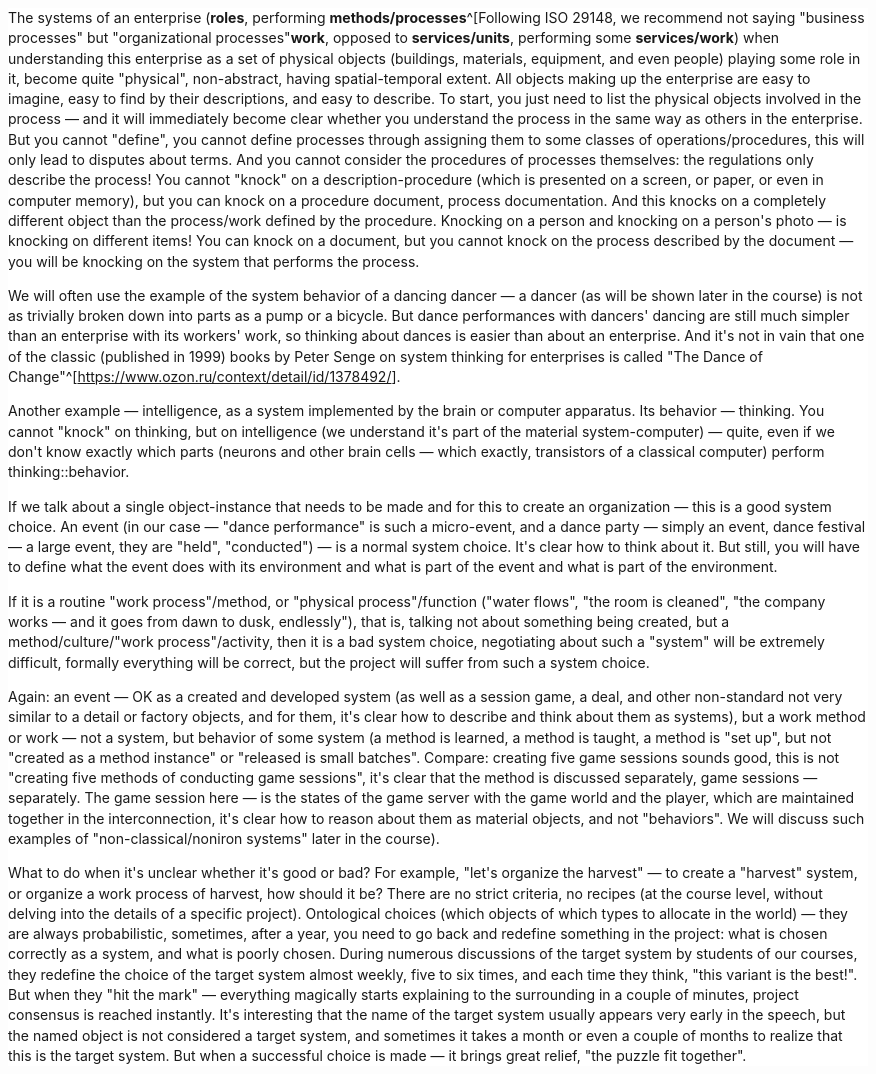 The systems of an enterprise (**roles**, performing **methods/processes**^[Following ISO 29148, we recommend not saying "business processes" but "organizational processes"**work**, opposed to **services/units**, performing some **services/work**) when understanding this enterprise as a set of physical objects (buildings, materials, equipment, and even people) playing some role in it, become quite "physical", non-abstract, having spatial-temporal extent. All objects making up the enterprise are easy to imagine, easy to find by their descriptions, and easy to describe. To start, you just need to list the physical objects involved in the process — and it will immediately become clear whether you understand the process in the same way as others in the enterprise. But you cannot "define", you cannot define processes through assigning them to some classes of operations/procedures, this will only lead to disputes about terms. And you cannot consider the procedures of processes themselves: the regulations only describe the process! You cannot "knock" on a description-procedure (which is presented on a screen, or paper, or even in computer memory), but you can knock on a procedure document, process documentation. And this knocks on a completely different object than the process/work defined by the procedure. Knocking on a person and knocking on a person's photo — is knocking on different items! You can knock on a document, but you cannot knock on the process described by the document — you will be knocking on the system that performs the process.

We will often use the example of the system behavior of a dancing dancer — a dancer (as will be shown later in the course) is not as trivially broken down into parts as a pump or a bicycle. But dance performances with dancers' dancing are still much simpler than an enterprise with its workers' work, so thinking about dances is easier than about an enterprise. And it's not in vain that one of the classic (published in 1999) books by Peter Senge on system thinking for enterprises is called "The Dance of Change"^[<https://www.ozon.ru/context/detail/id/1378492/>].

Another example — intelligence, as a system implemented by the brain or computer apparatus. Its behavior — thinking. You cannot "knock" on thinking, but on intelligence (we understand it's part of the material system-computer) — quite, even if we don't know exactly which parts (neurons and other brain cells — which exactly, transistors of a classical computer) perform thinking::behavior.

If we talk about a single object-instance that needs to be made and for this to create an organization — this is a good system choice. An event (in our case — "dance performance" is such a micro-event, and a dance party — simply an event, dance festival — a large event, they are "held", "conducted") — is a normal system choice. It's clear how to think about it. But still, you will have to define what the event does with its environment and what is part of the event and what is part of the environment.

If it is a routine "work process"/method, or "physical process"/function ("water flows", "the room is cleaned", "the company works — and it goes from dawn to dusk, endlessly"), that is, talking not about something being created, but a method/culture/"work process"/activity, then it is a bad system choice, negotiating about such a "system" will be extremely difficult, formally everything will be correct, but the project will suffer from such a system choice.

Again: an event — OK as a created and developed system (as well as a session game, a deal, and other non-standard not very similar to a detail or factory objects, and for them, it's clear how to describe and think about them as systems), but a work method or work — not a system, but behavior of some system (a method is learned, a method is taught, a method is "set up", but not "created as a method instance" or "released is small batches". Compare: creating five game sessions sounds good, this is not "creating five methods of conducting game sessions", it's clear that the method is discussed separately, game sessions — separately. The game session here — is the states of the game server with the game world and the player, which are maintained together in the interconnection, it's clear how to reason about them as material objects, and not "behaviors". We will discuss such examples of "non-classical/noniron systems" later in the course).

What to do when it's unclear whether it's good or bad? For example, "let's organize the harvest" — to create a "harvest" system, or organize a work process of harvest, how should it be? There are no strict criteria, no recipes (at the course level, without delving into the details of a specific project). Ontological choices (which objects of which types to allocate in the world) — they are always probabilistic, sometimes, after a year, you need to go back and redefine something in the project: what is chosen correctly as a system, and what is poorly chosen. During numerous discussions of the target system by students of our courses, they redefine the choice of the target system almost weekly, five to six times, and each time they think, "this variant is the best!". But when they "hit the mark" — everything magically starts explaining to the surrounding in a couple of minutes, project consensus is reached instantly. It's interesting that the name of the target system usually appears very early in the speech, but the named object is not considered a target system, and sometimes it takes a month or even a couple of months to realize that this is the target system. But when a successful choice is made — it brings great relief, "the puzzle fit together".
